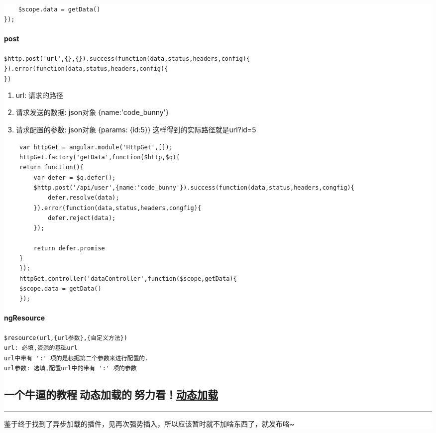 	    $scope.data = getData()
	});
#### post
	$http.post('url',{},{}).success(function(data,status,headers,config){
	}).error(function(data,status,headers,config){
	})
1. url: 请求的路径
2. 请求发送的数据: json对象 {name:'code_bunny'}
3. 请求配置的参数: json对象 {params: {id:5}} 这样得到的实际路径就是url?id=5

		var httpGet = angular.module('HttpGet',[]);
		httpGet.factory('getData',function($http,$q){
		return function(){
		    var defer = $q.defer();
		    $http.post('/api/user',{name:'code_bunny'}).success(function(data,status,headers,congfig){
		        defer.resolve(data);
		    }).error(function(data,status,headers,congfig){
		        defer.reject(data);
		    });
		
		    return defer.promise
		}
		});
		httpGet.controller('dataController',function($scope,getData){
		$scope.data = getData()
		});	

#### ngResource
	$resource(url,{url参数},{自定义方法})
	url: 必填,资源的基础url
	url中带有 ':' 项的是根据第二个参数来进行配置的. 
	url参数: 选填,配置url中的带有 ':' 项的参数	


## 一个牛逼的教程 动态加载的 努力看！[动态加载](http://weblogs.asp.net/dwahlin/dynamically-loading-controllers-and-views-with-angularjs-and-requirejs)

***
鉴于终于找到了异步加载的插件，见再次强势插入，所以应该暂时就不加啥东西了，就发布咯~




